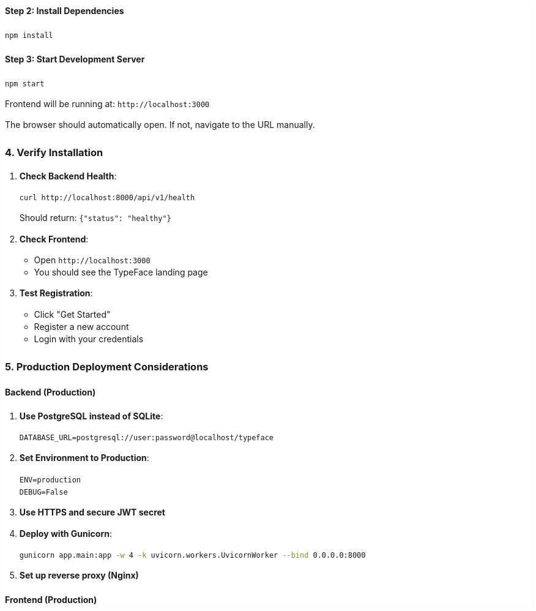 #### Step 2: Install Dependencies

```bash
npm install
```

#### Step 3: Start Development Server

```bash
npm start
```

Frontend will be running at: `http://localhost:3000`

The browser should automatically open. If not, navigate to the URL manually.

### 4. Verify Installation

1. **Check Backend Health**:
   ```bash
   curl http://localhost:8000/api/v1/health
   ```
   Should return: `{"status": "healthy"}`

2. **Check Frontend**:
   - Open `http://localhost:3000`
   - You should see the TypeFace landing page

3. **Test Registration**:
   - Click "Get Started"
   - Register a new account
   - Login with your credentials

### 5. Production Deployment Considerations

#### Backend (Production)

1. **Use PostgreSQL instead of SQLite**:
   ```env
   DATABASE_URL=postgresql://user:password@localhost/typeface
   ```

2. **Set Environment to Production**:
   ```env
   ENV=production
   DEBUG=False
   ```

3. **Use HTTPS and secure JWT secret**

4. **Deploy with Gunicorn**:
   ```bash
   gunicorn app.main:app -w 4 -k uvicorn.workers.UvicornWorker --bind 0.0.0.0:8000
   ```

5. **Set up reverse proxy (Nginx)**

#### Frontend (Production)

